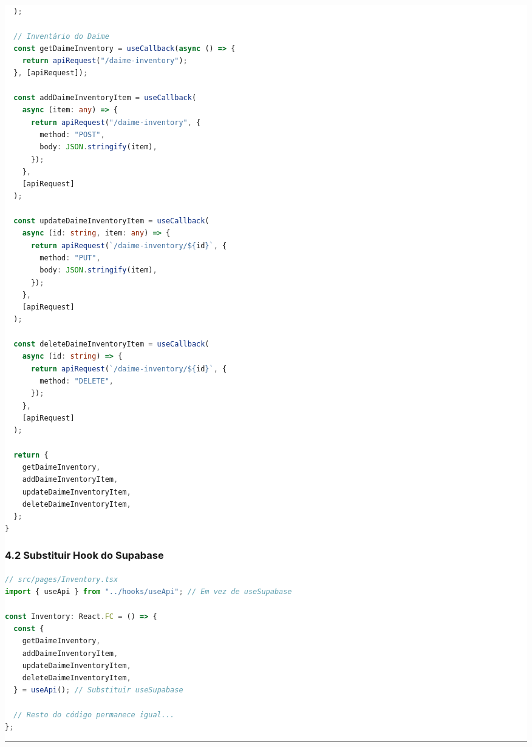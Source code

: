 ```typescript
  );

  // Inventário do Daime
  const getDaimeInventory = useCallback(async () => {
    return apiRequest("/daime-inventory");
  }, [apiRequest]);

  const addDaimeInventoryItem = useCallback(
    async (item: any) => {
      return apiRequest("/daime-inventory", {
        method: "POST",
        body: JSON.stringify(item),
      });
    },
    [apiRequest]
  );

  const updateDaimeInventoryItem = useCallback(
    async (id: string, item: any) => {
      return apiRequest(`/daime-inventory/${id}`, {
        method: "PUT",
        body: JSON.stringify(item),
      });
    },
    [apiRequest]
  );

  const deleteDaimeInventoryItem = useCallback(
    async (id: string) => {
      return apiRequest(`/daime-inventory/${id}`, {
        method: "DELETE",
      });
    },
    [apiRequest]
  );

  return {
    getDaimeInventory,
    addDaimeInventoryItem,
    updateDaimeInventoryItem,
    deleteDaimeInventoryItem,
  };
}
```

### **4.2 Substituir Hook do Supabase**

```typescript
// src/pages/Inventory.tsx
import { useApi } from "../hooks/useApi"; // Em vez de useSupabase

const Inventory: React.FC = () => {
  const {
    getDaimeInventory,
    addDaimeInventoryItem,
    updateDaimeInventoryItem,
    deleteDaimeInventoryItem,
  } = useApi(); // Substituir useSupabase

  // Resto do código permanece igual...
};
```

---
